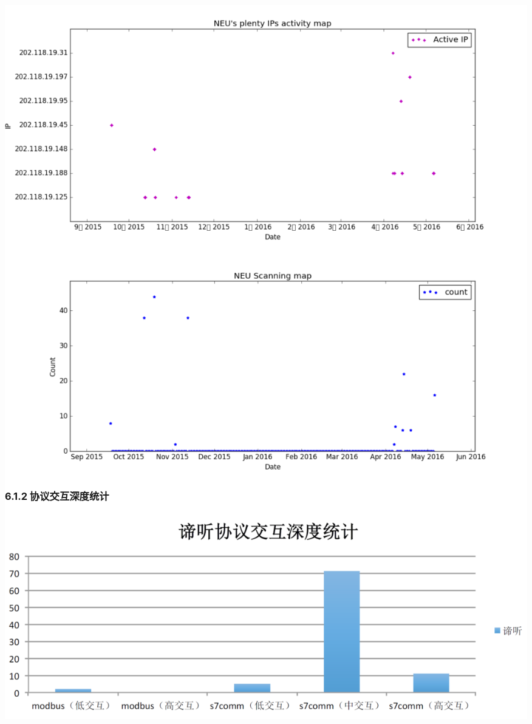 ### [![neu_timeline](%E9%92%88%E5%AF%B9%E7%BD%91%E7%BB%9C%E7%A9%BA%E9%97%B4%E5%85%B3%E9%94%AE%E5%9F%BA%E7%A1%80%E8%AE%BE%E6%96%BD%E6%83%85%E6%8A%A5%E6%94%B6%E9%9B%86%E7%9A%84%E7%BB%84%E7%BB%87%E8%A1%8C%E4%B8%BA%E5%88%86%E6%9E%90%E6%8A%A5%E5%91%8A.assets/neu_timeline-1024x472.png)](http://plcscan.org/blog/wp-content/uploads/2016/06/neu_timeline.png)

[![neu_count](%E9%92%88%E5%AF%B9%E7%BD%91%E7%BB%9C%E7%A9%BA%E9%97%B4%E5%85%B3%E9%94%AE%E5%9F%BA%E7%A1%80%E8%AE%BE%E6%96%BD%E6%83%85%E6%8A%A5%E6%94%B6%E9%9B%86%E7%9A%84%E7%BB%84%E7%BB%87%E8%A1%8C%E4%B8%BA%E5%88%86%E6%9E%90%E6%8A%A5%E5%91%8A.assets/neu_count-1024x417.png)](http://plcscan.org/blog/wp-content/uploads/2016/06/neu_count.png)

### 6.1.2 协议交互深度统计

[![neu_interact](%E9%92%88%E5%AF%B9%E7%BD%91%E7%BB%9C%E7%A9%BA%E9%97%B4%E5%85%B3%E9%94%AE%E5%9F%BA%E7%A1%80%E8%AE%BE%E6%96%BD%E6%83%85%E6%8A%A5%E6%94%B6%E9%9B%86%E7%9A%84%E7%BB%84%E7%BB%87%E8%A1%8C%E4%B8%BA%E5%88%86%E6%9E%90%E6%8A%A5%E5%91%8A.assets/neu_interact-1024x396.png)](http://plcscan.org/blog/wp-content/uploads/2016/06/neu_interact.png)
